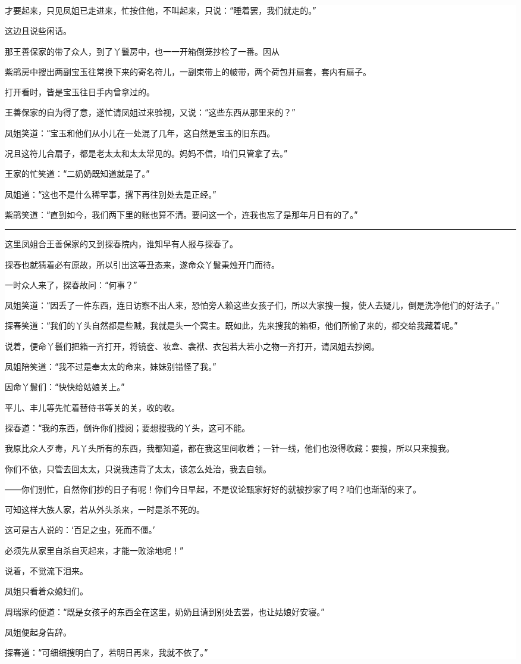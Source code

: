 才要起来，只见凤姐已走进来，忙按住他，不叫起来，只说：“睡着罢，我们就走的。”

这边且说些闲话。

那王善保家的带了众人，到了丫鬟房中，也一一开箱倒笼抄检了一番。因从

紫鹃房中搜出两副宝玉往常换下来的寄名符儿，一副束带上的帔带，两个荷包并扇套，套内有扇子。

打开看时，皆是宝玉往日手内曾拿过的。

王善保家的自为得了意，遂忙请凤姐过来验视，又说：“这些东西从那里来的？”

凤姐笑道：“宝玉和他们从小儿在一处混了几年，这自然是宝玉的旧东西。

况且这符儿合扇子，都是老太太和太太常见的。妈妈不信，咱们只管拿了去。”

王家的忙笑道：“二奶奶既知道就是了。”

凤姐道：“这也不是什么稀罕事，撂下再往别处去是正经。”

紫鹃笑道：“直到如今，我们两下里的账也算不清。要问这一个，连我也忘了是那年月日有的了。”

---

这里凤姐合王善保家的又到探春院内，谁知早有人报与探春了。

探春也就猜着必有原故，所以引出这等丑态来，遂命众丫鬟秉烛开门而待。

一时众人来了，探春故问：“何事？”

凤姐笑道：“因丢了一件东西，连日访察不出人来，恐怕旁人赖这些女孩子们，所以大家搜一搜，使人去疑儿，倒是洗净他们的好法子。”

探春笑道：“我们的丫头自然都是些贼，我就是头一个窝主。既如此，先来搜我的箱柜，他们所偷了来的，都交给我藏着呢。”

说着，便命丫鬟们把箱一齐打开，将镜奁、妆盒、衾袱、衣包若大若小之物一齐打开，请凤姐去抄阅。

凤姐陪笑道：“我不过是奉太太的命来，妹妹别错怪了我。”

因命丫鬟们：“快快给姑娘关上。”

平儿、丰儿等先忙着替侍书等关的关，收的收。

探春道：“我的东西，倒许你们搜阅；要想搜我的丫头，这可不能。

我原比众人歹毒，凡丫头所有的东西，我都知道，都在我这里间收着；一针一线，他们也没得收藏：要搜，所以只来搜我。

你们不依，只管去回太太，只说我违背了太太，该怎么处治，我去自领。

——你们别忙，自然你们抄的日子有呢！你们今日早起，不是议论甄家好好的就被抄家了吗？咱们也渐渐的来了。

可知这样大族人家，若从外头杀来，一时是杀不死的。

这可是古人说的：‘百足之虫，死而不僵。’

必须先从家里自杀自灭起来，才能一败涂地呢！”

说着，不觉流下泪来。

凤姐只看着众媳妇们。

周瑞家的便道：“既是女孩子的东西全在这里，奶奶且请到别处去罢，也让姑娘好安寝。”

凤姐便起身告辞。

探春道：“可细细搜明白了，若明日再来，我就不依了。”
